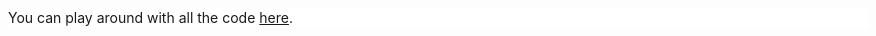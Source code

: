 You can play around with all the code [here](https://godbolt.org/#z:OYLghAFBqd5QCxAYwPYBMCmBRdBLAF1QCcAaPECAMzwBtMA7AQwFtMQByARg9KtQYEAysib0QXACx8BBAKoBnTAAUAHpwAMvAFYTStJg1DIApACYAQuYukl9ZATwDKjdAGFUtAK4sGe1wAyeAyYAHI%2BAEaYxCAAzLGkAA6oCoRODB7evnrJqY4CQSHhLFEx8baY9vkMQgRMxASZPn5cFVXptfUEhWGR0XEJCnUNTdmtQ109xaUDAJS2qF7EyOwc5rHByN5YANQmsW5OQ8SYrPvYJhoAguub25h7B8gsTAQI55c3ZhsMW167%2BzcWzwLEICg%2B11uv3ujyBTAUSgaEK%2BPz%2BAIOADdMA4SMioWiHoDMKoVolqnjvnd/oSDgwfNE8KZYhdIZTodTYWJgCRCAgWHjrgB6QU7YIEHYvYIQWYmADsViFIp2yp28MRBAgQ3QIBATAiCggAElQgAVAD6AFljbNHgARfa2nbG81W0Iy2IKq7Cvay%2B2Q65iiVMVRmvUGtAMIY7LU6rE44iAsUfMwANh2GJl8s%2BlwAnIGWHadhp9p7c/xiBAI1GmF4iOmxDsQOnM6WNDnc3gqJqCNrdfqIBixDbzhKW9m27ncwWHdGezqwwOhyXx%2B2J76V3K/Tc2ycCEsGBLl5D1/6rvngqH%2B1XxTGQHGiAmDknmeY0xm5a284IJYXnZargAGke245uWlYCNWtaoPWtCNs2H4bm2nbdr2C6DrQw4HKOCH%2BqueHTrEjq3mhS4eoh7YniBm4rru%2B6HmRx5bp8ESoJ4qq0LQZr4BieBYOBkY3nOd7Yg%2BiaCMmb6kKK37cWOuFgdeqpQTBcHvlmuEdl26F7GYACsOzcTsYBgDOGhyVRE47pge7EAeVBiEowGTmuTEuTR1l0QQxBeJgTmUZ83osWxDACJgXF4DxfGKbe964k%2B4kvqm6ZSYGsk4V6IpliQ/GQXW2lNmpnres5eZaQ25j6YZDqmeZxWWXhtG2Ts9m0I5DEZXs9XUYqnUUVudU5o1B5eT5wHFf51xBbBIUhOFkWYDlgm9rFj6HAlFxJRiKUyRF5kqqKWkAHSYCwZIAJ7SjaQ07CNvntSu3pXAi9LpqKCjRiQBCYOgK41nWhCFhih3IFEwBSu6n5gX90F4IW3ElqKsIzkDERMMgADW0oI7D1gzml6kWTmADuCB0AtABUAOAqKw6WNYhBOfVyGU%2BK1WETTOzXS1bWft1IHXbdfmuWe37AMg6CLbOy0iXFa0EBJ8EE5pA7HadBAXbMV0eU1xb3W20MGYDh1UMQshY3rIFQ8pVPs0DIOYGDDDSjpFg7Fw2PisZyPA645uu7jliEOZJXoIWt5ixL6BSSzEMbhNq789rB4/fdE0dYGNAMOgc14Ao2XRUJK1ifLiVpkwUkF9L8bFwrES1ZlSFdkwqvnc7r6vjsEQt%2Brl2c0nRZjQ3pUQM3J2t5rfc2QeLwhgudcu27jMJwNVv/YW7seoj1Oggwl4GkwEMu/T9e9crYicdxvELeXHPt0lM1hZffERClmvpQNJXXXgg%2Bn25PWTvHAKQ83imyJjpMwoRoJ528NUZqiws7mDMD/PmQDpLikztnS%2BecKyV1jDLVaz4NplwrhBJaeDq7xRLkQzuJ8z7dw1jpFMHcu5jx7hPa6usipD2QqPNWGstZTyDLPfs89rCLwtgNRSBtQ4zgjiPWOGl/5tlXjDde2MkbsxTv7OmgdaFMy7DIvSiMvbszMjsCMjg6R3V5pZDqJVkIPxzs/V%2Bei8K5i/sgrqlEP6AKUTmEBqAwGIMgR9GB6Q4FeAQWYJB7VxrCwzsETBEVc751IVLcholKEKxvjFfBNdS40PSnQ1hDC75phYXw3uHCl48PoVU/uM894QFEZYcRrYrj7VvF5QwChywsGaYdUG4MpIsKztKEZgyHbDL2LpKwulbQQEDAwFsk86LEX7MshGm4FEdJVLebBGou5DKdvMTux0xlvwtrmKRykZHszkQfJeK4VFb3ZhvV2eBKYaMdFoo%2Buiin6IgIY/SsMTGOjMRY4Io0rn1RuXWbQcMdgim/jCvCapogak%2BdoNmtp0A7JKuRBxoUnELRfjTYOXUrKCJRTYvq45CbIVBSZdmCKyk7EcU/UlUltBvyVpSwa/dsV6zcYA3xIEAlBOiSE6BtZwn8EiT9aJQt6X5iYODdK%2B0NX7T2YXPJWTmSqkLB%2BMwrQdgpikuat2ulqLtW1TqqumS5YjgiEa%2BUZgpKyiktEqSulizrgtna5Ut40C1g0W4ZqiSc7YJHiMzCbhqZgDWLpNwDBE3AU1ZRDNnpA3pOEhQp1BqmCuosAAWhNVJEtlrK0Vq4Na/12bA25PzYQzuxay0Vs9TsMt7qu2%2Bpte0nNwbFiswONTDBUbso31EaOrCabk2prWLalUfMs2fEHbq5t61DUzmNaay1lra39rXY2jdjqW0up3W6j1Xqe2%2BotUe08OavJnS1TmoNQkQ0jvjVhcdWDJ2xrDUZJNKa01LrtZucxrxkAIEltB%2Bo5M9pvvfb2T9gHEHYFUIkES30boIFATsVAyBkBLG%2BiYediD02BpXVR64Gatyrtoyeh1ssW1FsvVYetx67VNrPVui97NjXXp2N6nYfbOOPqYzqVDgIx2Rr/RWKdcaE3AYXZR5U1H1ME3XcxghW62MCbdXui1UlD3id2dx09LG%2BPFofducz2qh2hpkz%2BuTyTo2KcA3OkDi6G2afo8urTkm828aodugzHH7RgYc5Z3ToX%2BOOgQmZrj0WUPDsA7%2Btz/6aGeZU6B3zPp/Oafy50mL%2BTsBhYS4Z2z2mMlWbi8W2ItnksldS05md4aMs8XcwB5z4avOqaixpn0xX7W1diyOfTlWItqZS2Nsrrb2N/gtIBJrjGLOta/bJrOE6FM9fa0Bsj3mZsoLW6snWQsODzFoJwXSvA/AcC0KQVAnB406NdnnJYKwdKxB4KQAgmhLvzHRiASQZhDpcAABwQ8kLKXSKYUyxBhzmb4%2BhOCSDuwDp7nBeAKBABoP7AP5hwFgEgNAp0yZkAoOBcn9AYjAC4N6rAPEVgADU8CYCJgAeSw/d37NBaBfWILj5pmOIjBHqGdTgv2xfMGIGdTnERtAiSl7wMnbBBCc4YLQSXD3eBYBeEYcQuvSD4BOA4CKmBcfG%2BJNiWsqxHtikqJj2geAIjEAlx4LAmOvIghV/MKgBhgAKDZxz7njAVcyEECIMQ7ApCR/kEoNQmPdCtAMEYFAAcbAu/1PAeYqAyTpCtzjyoIl0guCzqMFopBAjBF6CUforRchpAEJXnIKRm8MCmH0GI4wS/m4EJ0EYnhmh6DsKXgfwxui1%2BmA32wk/W/jEn13%2BvPf5gfeWLHq7N2MfG%2BexwHYqgIcpkrZIHYYtkBuzB2YHYEBcCEBIN9rgsxeD/d15rUgwPEeHQhyajQsoEcpiyh6QaCxAQ6o4cDo6kD3aPZ744544E5v6kDE6IAgDDqJC1jkCUBk6JAU6hCsCrCH7H4pin7n6X6HRmC8DfT37EC8R6D8BR6iDiBx70EJ4qDqDG4p6kBEzu6JB%2B7gG3ZQGY576c61joHiioBUAH5H4n5n5EZkHX4QAeA07RCP7P4IFaDv7A7RKHQ5g5gaCSBI4pjI6yggHQ7gGQHQG8CwG2DwGv4aFb4cAUGCG77Y7qGA6kBYhC5l6SBAA%3D%3D).
